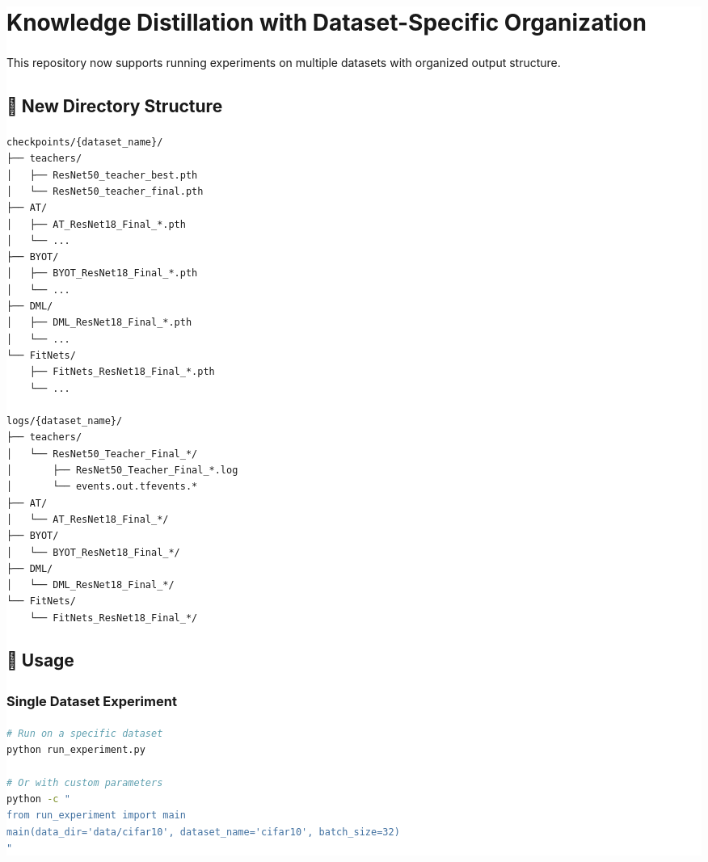 # Knowledge Distillation with Dataset-Specific Organization

This repository now supports running experiments on multiple datasets with organized output structure.

## 📁 New Directory Structure

```
checkpoints/{dataset_name}/
├── teachers/
│   ├── ResNet50_teacher_best.pth
│   └── ResNet50_teacher_final.pth
├── AT/
│   ├── AT_ResNet18_Final_*.pth
│   └── ...
├── BYOT/
│   ├── BYOT_ResNet18_Final_*.pth
│   └── ...
├── DML/
│   ├── DML_ResNet18_Final_*.pth
│   └── ...
└── FitNets/
    ├── FitNets_ResNet18_Final_*.pth
    └── ...

logs/{dataset_name}/
├── teachers/
│   └── ResNet50_Teacher_Final_*/
│       ├── ResNet50_Teacher_Final_*.log
│       └── events.out.tfevents.*
├── AT/
│   └── AT_ResNet18_Final_*/
├── BYOT/
│   └── BYOT_ResNet18_Final_*/
├── DML/
│   └── DML_ResNet18_Final_*/
└── FitNets/
    └── FitNets_ResNet18_Final_*/
```

## 🚀 Usage

### Single Dataset Experiment

```bash
# Run on a specific dataset
python run_experiment.py

# Or with custom parameters
python -c "
from run_experiment import main
main(data_dir='data/cifar10', dataset_name='cifar10', batch_size=32)
"
```
